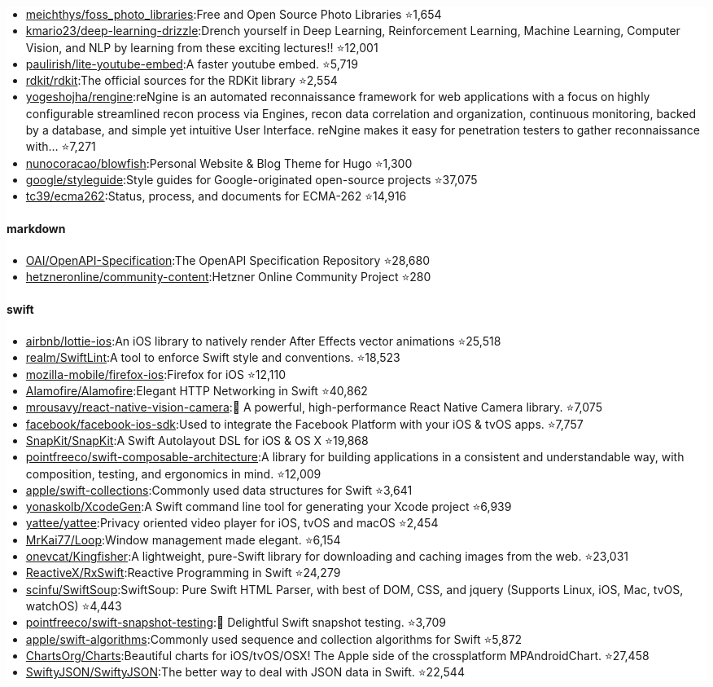 * [meichthys/foss_photo_libraries](https://github.com/meichthys/foss_photo_libraries):Free and Open Source Photo Libraries ⭐1,654
* [kmario23/deep-learning-drizzle](https://github.com/kmario23/deep-learning-drizzle):Drench yourself in Deep Learning, Reinforcement Learning, Machine Learning, Computer Vision, and NLP by learning from these exciting lectures!! ⭐12,001
* [paulirish/lite-youtube-embed](https://github.com/paulirish/lite-youtube-embed):A faster youtube embed. ⭐5,719
* [rdkit/rdkit](https://github.com/rdkit/rdkit):The official sources for the RDKit library ⭐2,554
* [yogeshojha/rengine](https://github.com/yogeshojha/rengine):reNgine is an automated reconnaissance framework for web applications with a focus on highly configurable streamlined recon process via Engines, recon data correlation and organization, continuous monitoring, backed by a database, and simple yet intuitive User Interface. reNgine makes it easy for penetration testers to gather reconnaissance with… ⭐7,271
* [nunocoracao/blowfish](https://github.com/nunocoracao/blowfish):Personal Website & Blog Theme for Hugo ⭐1,300
* [google/styleguide](https://github.com/google/styleguide):Style guides for Google-originated open-source projects ⭐37,075
* [tc39/ecma262](https://github.com/tc39/ecma262):Status, process, and documents for ECMA-262 ⭐14,916

#### markdown
* [OAI/OpenAPI-Specification](https://github.com/OAI/OpenAPI-Specification):The OpenAPI Specification Repository ⭐28,680
* [hetzneronline/community-content](https://github.com/hetzneronline/community-content):Hetzner Online Community Project ⭐280

#### swift
* [airbnb/lottie-ios](https://github.com/airbnb/lottie-ios):An iOS library to natively render After Effects vector animations ⭐25,518
* [realm/SwiftLint](https://github.com/realm/SwiftLint):A tool to enforce Swift style and conventions. ⭐18,523
* [mozilla-mobile/firefox-ios](https://github.com/mozilla-mobile/firefox-ios):Firefox for iOS ⭐12,110
* [Alamofire/Alamofire](https://github.com/Alamofire/Alamofire):Elegant HTTP Networking in Swift ⭐40,862
* [mrousavy/react-native-vision-camera](https://github.com/mrousavy/react-native-vision-camera):📸 A powerful, high-performance React Native Camera library. ⭐7,075
* [facebook/facebook-ios-sdk](https://github.com/facebook/facebook-ios-sdk):Used to integrate the Facebook Platform with your iOS & tvOS apps. ⭐7,757
* [SnapKit/SnapKit](https://github.com/SnapKit/SnapKit):A Swift Autolayout DSL for iOS & OS X ⭐19,868
* [pointfreeco/swift-composable-architecture](https://github.com/pointfreeco/swift-composable-architecture):A library for building applications in a consistent and understandable way, with composition, testing, and ergonomics in mind. ⭐12,009
* [apple/swift-collections](https://github.com/apple/swift-collections):Commonly used data structures for Swift ⭐3,641
* [yonaskolb/XcodeGen](https://github.com/yonaskolb/XcodeGen):A Swift command line tool for generating your Xcode project ⭐6,939
* [yattee/yattee](https://github.com/yattee/yattee):Privacy oriented video player for iOS, tvOS and macOS ⭐2,454
* [MrKai77/Loop](https://github.com/MrKai77/Loop):Window management made elegant. ⭐6,154
* [onevcat/Kingfisher](https://github.com/onevcat/Kingfisher):A lightweight, pure-Swift library for downloading and caching images from the web. ⭐23,031
* [ReactiveX/RxSwift](https://github.com/ReactiveX/RxSwift):Reactive Programming in Swift ⭐24,279
* [scinfu/SwiftSoup](https://github.com/scinfu/SwiftSoup):SwiftSoup: Pure Swift HTML Parser, with best of DOM, CSS, and jquery (Supports Linux, iOS, Mac, tvOS, watchOS) ⭐4,443
* [pointfreeco/swift-snapshot-testing](https://github.com/pointfreeco/swift-snapshot-testing):📸 Delightful Swift snapshot testing. ⭐3,709
* [apple/swift-algorithms](https://github.com/apple/swift-algorithms):Commonly used sequence and collection algorithms for Swift ⭐5,872
* [ChartsOrg/Charts](https://github.com/ChartsOrg/Charts):Beautiful charts for iOS/tvOS/OSX! The Apple side of the crossplatform MPAndroidChart. ⭐27,458
* [SwiftyJSON/SwiftyJSON](https://github.com/SwiftyJSON/SwiftyJSON):The better way to deal with JSON data in Swift. ⭐22,544